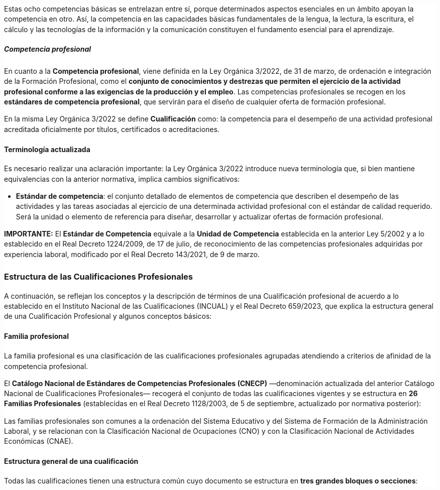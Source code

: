 Estas ocho competencias básicas se entrelazan entre sí, porque determinados aspectos esenciales en un ámbito apoyan la competencia en otro. Así, la competencia en las capacidades básicas fundamentales de la lengua, la lectura, la escritura, el cálculo y las tecnologías de la información y la comunicación constituyen el fundamento esencial para el aprendizaje.

##### Competencia profesional

En cuanto a la **Competencia profesional**, viene definida en la Ley Orgánica 3/2022, de 31 de marzo, de ordenación e integración de la Formación Profesional, como el **conjunto de conocimientos y destrezas que permiten el ejercicio de la actividad profesional conforme a las exigencias de la producción y el empleo**. Las competencias profesionales se recogen en los **estándares de competencia profesional**, que servirán para el diseño de cualquier oferta de formación profesional.

En la misma Ley Orgánica 3/2022 se define **Cualificación** como: la competencia para el desempeño de una actividad profesional acreditada oficialmente por títulos, certificados o acreditaciones.

#### Terminología actualizada

Es necesario realizar una aclaración importante: la Ley Orgánica 3/2022 introduce nueva terminología que, si bien mantiene equivalencias con la anterior normativa, implica cambios significativos:

- **Estándar de competencia**: el conjunto detallado de elementos de competencia que describen el desempeño de las actividades y las tareas asociadas al ejercicio de una determinada actividad profesional con el estándar de calidad requerido. Será la unidad o elemento de referencia para diseñar, desarrollar y actualizar ofertas de formación profesional.

**IMPORTANTE:** El **Estándar de Competencia** equivale a la **Unidad de Competencia** establecida en la anterior Ley 5/2002 y a lo establecido en el Real Decreto 1224/2009, de 17 de julio, de reconocimiento de las competencias profesionales adquiridas por experiencia laboral, modificado por el Real Decreto 143/2021, de 9 de marzo.

### Estructura de las Cualificaciones Profesionales

A continuación, se reflejan los conceptos y la descripción de términos de una Cualificación profesional de acuerdo a lo establecido en el Instituto Nacional de las Cualificaciones (INCUAL) y el Real Decreto 659/2023, que explica la estructura general de una Cualificación Profesional y algunos conceptos básicos:

#### Familia profesional

La familia profesional es una clasificación de las cualificaciones profesionales agrupadas atendiendo a criterios de afinidad de la competencia profesional.

El **Catálogo Nacional de Estándares de Competencias Profesionales (CNECP)** —denominación actualizada del anterior Catálogo Nacional de Cualificaciones Profesionales— recogerá el conjunto de todas las cualificaciones vigentes y se estructura en **26 Familias Profesionales** (establecidas en el Real Decreto 1128/2003, de 5 de septiembre, actualizado por normativa posterior):

Las familias profesionales son comunes a la ordenación del Sistema Educativo y del Sistema de Formación de la Administración Laboral, y se relacionan con la Clasificación Nacional de Ocupaciones (CNO) y con la Clasificación Nacional de Actividades Económicas (CNAE).

#### Estructura general de una cualificación

Todas las cualificaciones tienen una estructura común cuyo documento se estructura en **tres grandes bloques o secciones**:
